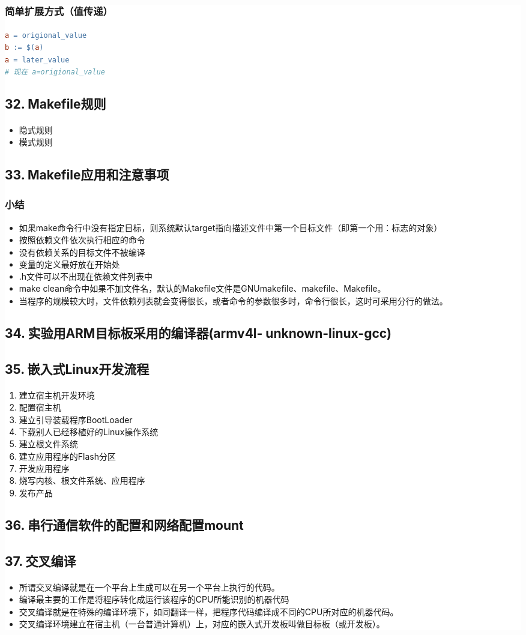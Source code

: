### 简单扩展方式（值传递）

```makefile
a = origional_value
b := $(a)
a = later_value
# 现在 a=origional_value
```

## 32. **Makefile**规则

* 隐式规则
* 模式规则

## 33. **Makefile**应用和注意事项

### 小结

* 如果make命令行中没有指定目标，则系统默认target指向描述文件中第一个目标文件（即第一个用：标志的对象）
* 按照依赖文件依次执行相应的命令
* 没有依赖关系的目标文件不被编译
* 变量的定义最好放在开始处 
* .h文件可以不出现在依赖文件列表中
* make clean命令中如果不加文件名，默认的Makefile文件是GNUmakefile、makefile、Makefile。
* 当程序的规模较大时，文件依赖列表就会变得很长，或者命令的参数很多时，命令行很长，这时可采用分行的做法。

## 34. 实验用ARM目标板采用的编译器(armv4l- unknown-linux-gcc)

## 35. 嵌入式Linux开发流程

1. 建立宿主机开发环境
2. 配置宿主机
3. 建立引导装载程序BootLoader
4. 下载别人已经移植好的Linux操作系统
5. 建立根文件系统
6. 建立应用程序的Flash分区
7. 开发应用程序
8. 烧写内核、根文件系统、应用程序
9. 发布产品

## 36. 串行通信软件的配置和网络配置mount

## 37. 交叉编译

* 所谓交叉编译就是在一个平台上生成可以在另一个平台上执行的代码。
* 编译最主要的工作是将程序转化成运行该程序的CPU所能识别的机器代码
* 交叉编译就是在特殊的编译环境下，如同翻译一样，把程序代码编译成不同的CPU所对应的机器代码。
* 交叉编译环境建立在宿主机（一台普通计算机）上，对应的嵌入式开发板叫做目标板（或开发板）。
